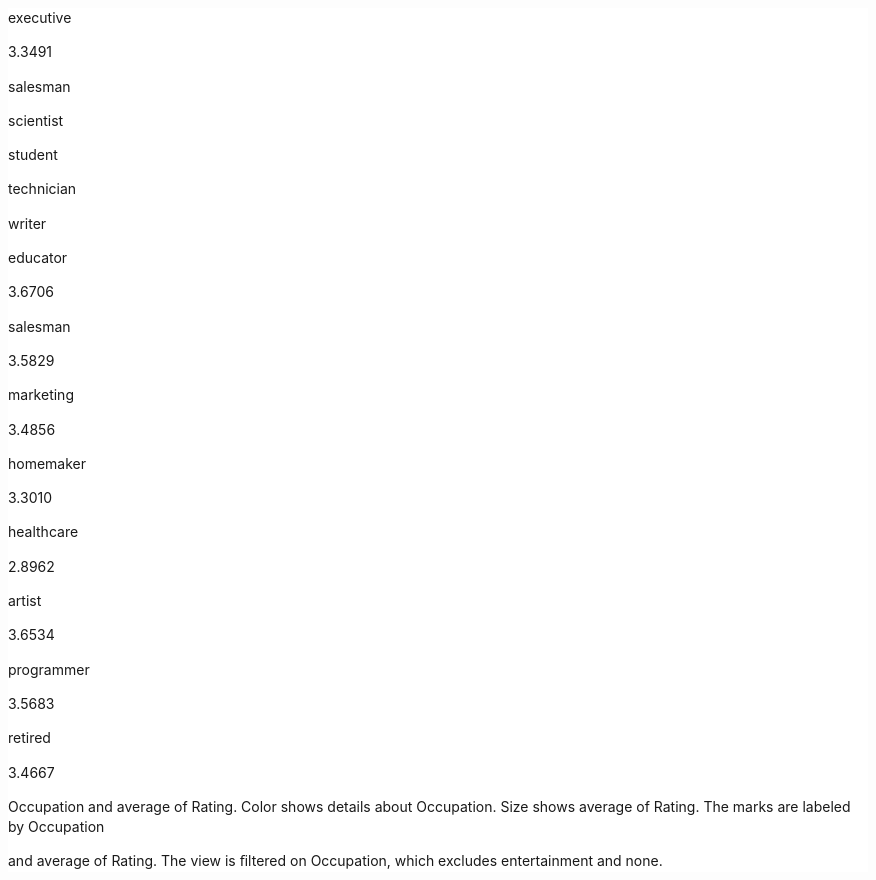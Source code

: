 executive

3.3491

salesman

scientist

student

technician

writer

educator

3.6706

salesman

3.5829

marketing

3.4856

homemaker

3.3010

healthcare

2.8962

artist

3.6534

programmer

3.5683

retired

3.4667

Occupation and average of Rating. Color shows details about Occupation. Size shows average of Rating. The marks are labeled by Occupation

and average of Rating. The view is ﬁltered on Occupation, which excludes entertainment and none.

